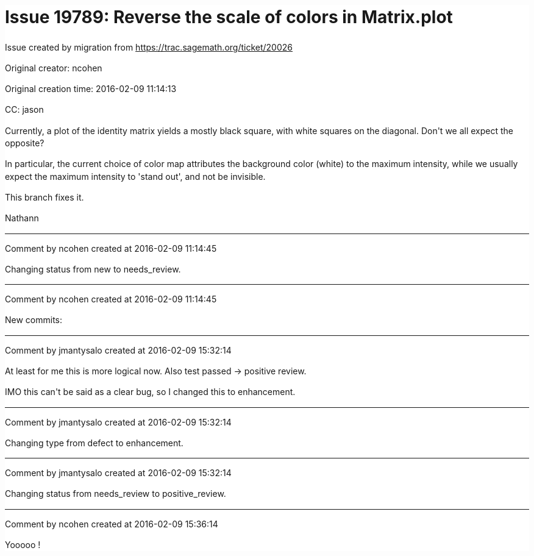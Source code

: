 # Issue 19789: Reverse the scale of colors in Matrix.plot

Issue created by migration from https://trac.sagemath.org/ticket/20026

Original creator: ncohen

Original creation time: 2016-02-09 11:14:13

CC:  jason

Currently, a plot of the identity matrix yields a mostly black square, with white squares on the diagonal. Don't we all expect the opposite?

In particular, the current choice of color map attributes the background color (white) to the maximum intensity, while we usually expect the maximum intensity to 'stand out', and not be invisible.

This branch fixes it.

Nathann


---

Comment by ncohen created at 2016-02-09 11:14:45

Changing status from new to needs_review.


---

Comment by ncohen created at 2016-02-09 11:14:45

New commits:


---

Comment by jmantysalo created at 2016-02-09 15:32:14

At least for me this is more logical now. Also test passed -> positive review.

IMO this can't be said as a clear bug, so I changed this to enhancement.


---

Comment by jmantysalo created at 2016-02-09 15:32:14

Changing type from defect to enhancement.


---

Comment by jmantysalo created at 2016-02-09 15:32:14

Changing status from needs_review to positive_review.


---

Comment by ncohen created at 2016-02-09 15:36:14

Yooooo !
